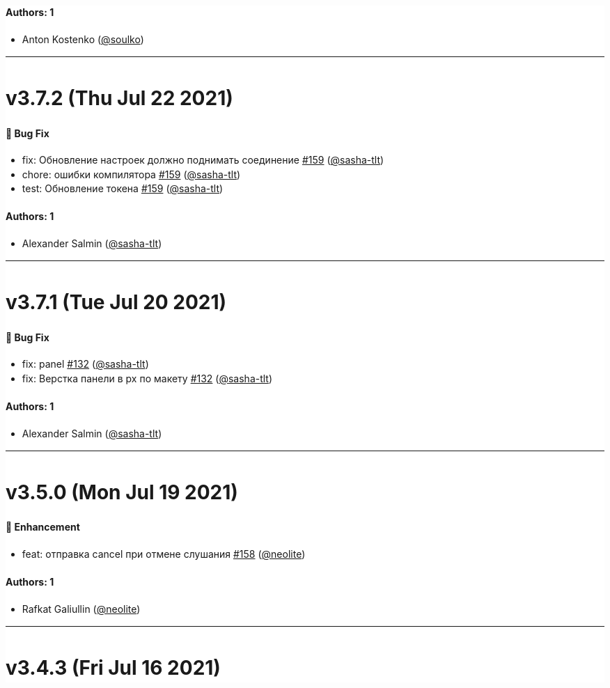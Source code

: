 #### Authors: 1

- Anton Kostenko ([@soulko](https://github.com/soulko))

---

# v3.7.2 (Thu Jul 22 2021)

#### 🐛 Bug Fix

- fix: Обновление настроек должно поднимать соединение [#159](https://github.com/sberdevices/assistant-client/pull/159) ([@sasha-tlt](https://github.com/sasha-tlt))
- chore: ошибки компилятора [#159](https://github.com/sberdevices/assistant-client/pull/159) ([@sasha-tlt](https://github.com/sasha-tlt))
- test: Обновление токена [#159](https://github.com/sberdevices/assistant-client/pull/159) ([@sasha-tlt](https://github.com/sasha-tlt))

#### Authors: 1

- Alexander Salmin ([@sasha-tlt](https://github.com/sasha-tlt))

---

# v3.7.1 (Tue Jul 20 2021)

#### 🐛 Bug Fix

- fix: panel [#132](https://github.com/sberdevices/assistant-client/pull/132) ([@sasha-tlt](https://github.com/sasha-tlt))
- fix: Верстка панели в px по макету [#132](https://github.com/sberdevices/assistant-client/pull/132) ([@sasha-tlt](https://github.com/sasha-tlt))

#### Authors: 1

- Alexander Salmin ([@sasha-tlt](https://github.com/sasha-tlt))

---

# v3.5.0 (Mon Jul 19 2021)

#### 🚀 Enhancement

- feat: отправка cancel при отмене слушания [#158](https://github.com/sberdevices/assistant-client/pull/158) ([@neolite](https://github.com/neolite))

#### Authors: 1

- Rafkat Galiullin ([@neolite](https://github.com/neolite))

---

# v3.4.3 (Fri Jul 16 2021)
